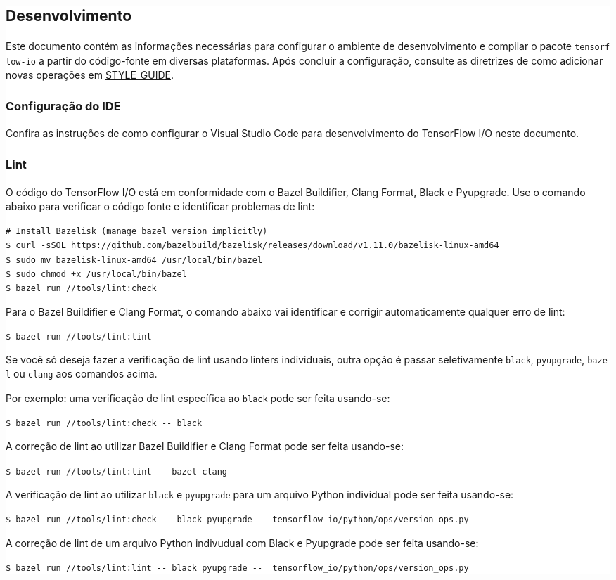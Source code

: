 ## Desenvolvimento

Este documento contém as informações necessárias para configurar o ambiente de desenvolvimento e compilar o pacote `tensorflow-io` a partir do código-fonte em diversas plataformas. Após concluir a configuração, consulte as diretrizes de como adicionar novas operações em [STYLE_GUIDE](https://github.com/tensorflow/io/blob/master/STYLE_GUIDE.md).

### Configuração do IDE

Confira as instruções de como configurar o Visual Studio Code para desenvolvimento do TensorFlow I/O neste [documento](https://github.com/tensorflow/io/blob/master/docs/vscode.md).

### Lint

O código do TensorFlow I/O está em conformidade com o Bazel Buildifier, Clang Format, Black e Pyupgrade. Use o comando abaixo para verificar o código fonte e identificar problemas de lint:

```
# Install Bazelisk (manage bazel version implicitly)
$ curl -sSOL https://github.com/bazelbuild/bazelisk/releases/download/v1.11.0/bazelisk-linux-amd64
$ sudo mv bazelisk-linux-amd64 /usr/local/bin/bazel
$ sudo chmod +x /usr/local/bin/bazel
$ bazel run //tools/lint:check
```

Para o Bazel Buildifier e Clang Format, o comando abaixo vai identificar e corrigir automaticamente qualquer erro de lint:

```
$ bazel run //tools/lint:lint
```

Se você só deseja fazer a verificação de lint usando linters individuais, outra opção é passar seletivamente `black`, `pyupgrade`, `bazel` ou `clang` aos comandos acima.

Por exemplo: uma verificação de lint específica ao `black` pode ser feita usando-se:

```
$ bazel run //tools/lint:check -- black
```

A correção de lint ao utilizar Bazel Buildifier e Clang Format pode ser feita usando-se:

```
$ bazel run //tools/lint:lint -- bazel clang
```

A verificação de lint ao utilizar `black` e `pyupgrade` para um arquivo Python individual pode ser feita usando-se:

```
$ bazel run //tools/lint:check -- black pyupgrade -- tensorflow_io/python/ops/version_ops.py
```

A correção de lint de um arquivo Python indivudual com Black e Pyupgrade pode ser feita usando-se:

```
$ bazel run //tools/lint:lint -- black pyupgrade --  tensorflow_io/python/ops/version_ops.py
```
